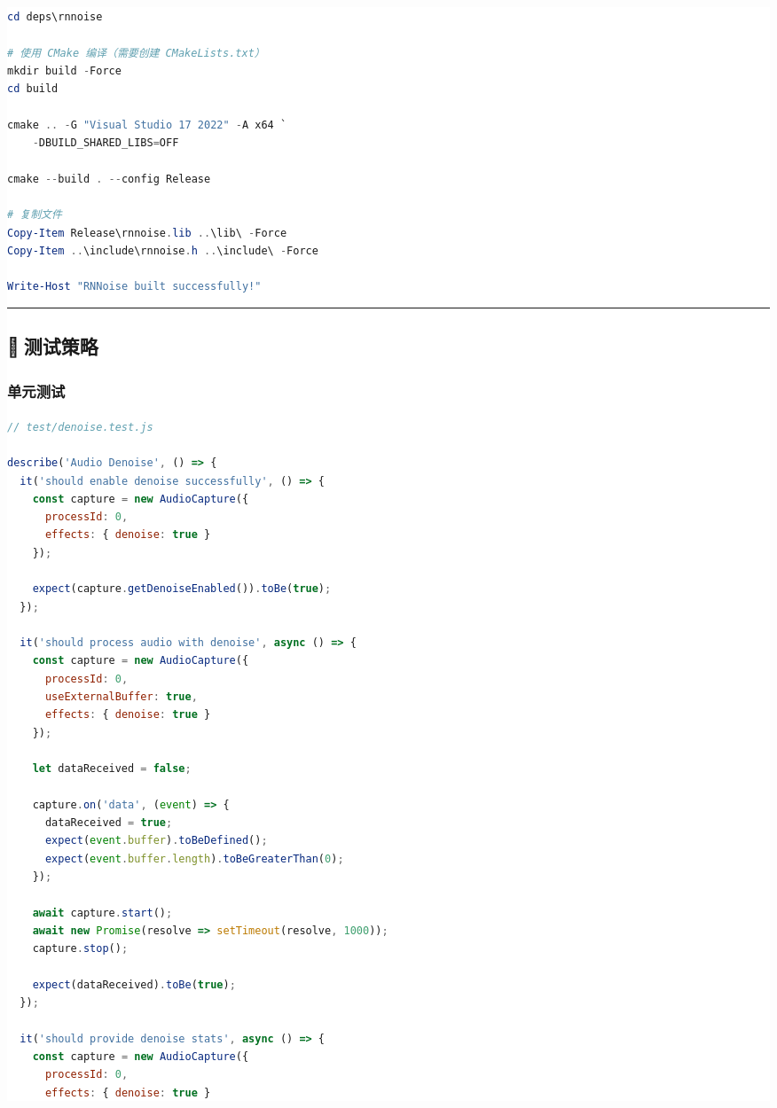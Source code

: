 ```powershell
cd deps\rnnoise

# 使用 CMake 编译（需要创建 CMakeLists.txt）
mkdir build -Force
cd build

cmake .. -G "Visual Studio 17 2022" -A x64 `
    -DBUILD_SHARED_LIBS=OFF

cmake --build . --config Release

# 复制文件
Copy-Item Release\rnnoise.lib ..\lib\ -Force
Copy-Item ..\include\rnnoise.h ..\include\ -Force

Write-Host "RNNoise built successfully!"
```

---

## 🧪 测试策略

### 单元测试

```javascript
// test/denoise.test.js

describe('Audio Denoise', () => {
  it('should enable denoise successfully', () => {
    const capture = new AudioCapture({
      processId: 0,
      effects: { denoise: true }
    });
    
    expect(capture.getDenoiseEnabled()).toBe(true);
  });
  
  it('should process audio with denoise', async () => {
    const capture = new AudioCapture({
      processId: 0,
      useExternalBuffer: true,
      effects: { denoise: true }
    });
    
    let dataReceived = false;
    
    capture.on('data', (event) => {
      dataReceived = true;
      expect(event.buffer).toBeDefined();
      expect(event.buffer.length).toBeGreaterThan(0);
    });
    
    await capture.start();
    await new Promise(resolve => setTimeout(resolve, 1000));
    capture.stop();
    
    expect(dataReceived).toBe(true);
  });
  
  it('should provide denoise stats', async () => {
    const capture = new AudioCapture({
      processId: 0,
      effects: { denoise: true }
```